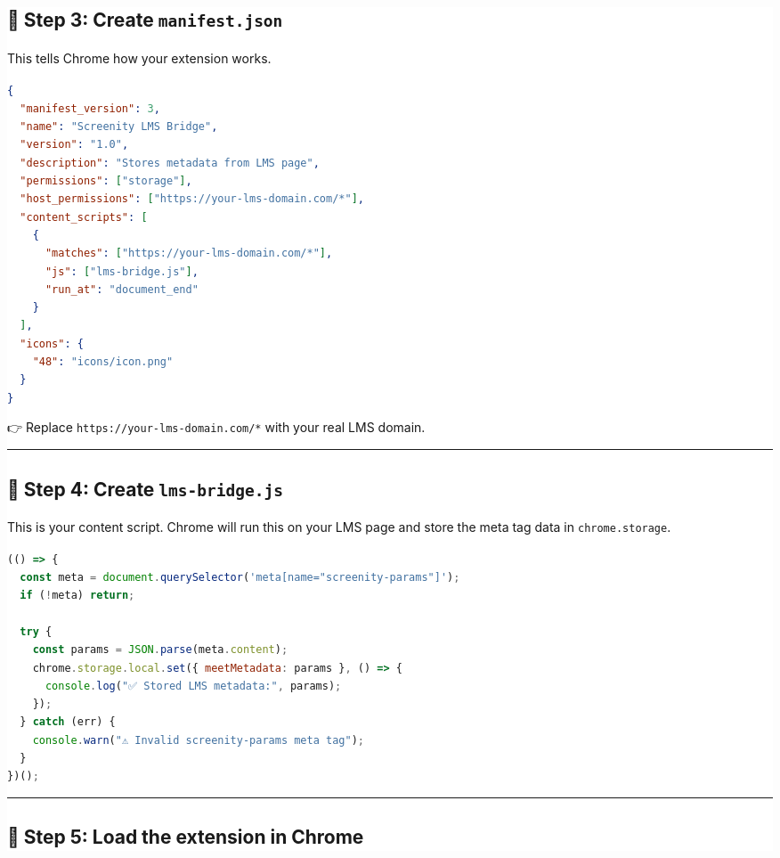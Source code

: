 
## 📄 Step 3: Create `manifest.json`

This tells Chrome how your extension works.

```json
{
  "manifest_version": 3,
  "name": "Screenity LMS Bridge",
  "version": "1.0",
  "description": "Stores metadata from LMS page",
  "permissions": ["storage"],
  "host_permissions": ["https://your-lms-domain.com/*"],
  "content_scripts": [
    {
      "matches": ["https://your-lms-domain.com/*"],
      "js": ["lms-bridge.js"],
      "run_at": "document_end"
    }
  ],
  "icons": {
    "48": "icons/icon.png"
  }
}
```

👉 Replace `https://your-lms-domain.com/*` with your real LMS domain.

---

## 🧠 Step 4: Create `lms-bridge.js`

This is your content script. Chrome will run this on your LMS page and store the meta tag data in `chrome.storage`.

```js
(() => {
  const meta = document.querySelector('meta[name="screenity-params"]');
  if (!meta) return;

  try {
    const params = JSON.parse(meta.content);
    chrome.storage.local.set({ meetMetadata: params }, () => {
      console.log("✅ Stored LMS metadata:", params);
    });
  } catch (err) {
    console.warn("⚠️ Invalid screenity-params meta tag");
  }
})();
```

---

## 🧪 Step 5: Load the extension in Chrome
